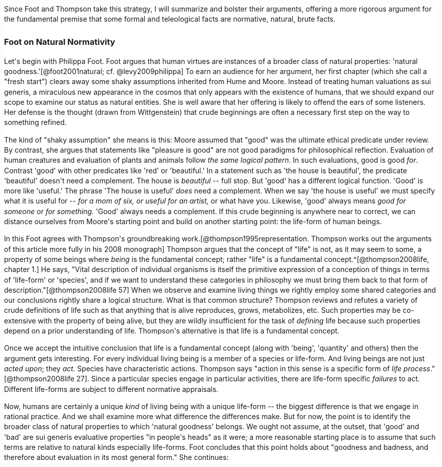 Since Foot and Thompson take this strategy, I will summarize and bolster their arguments, offering a more rigorous argument for the fundamental premise that some formal and teleological facts are normative, natural, brute facts. 

### Foot on Natural Normativity

Let's begin with Philippa Foot. Foot argues that human virtues are instances of a broader class of natural properties: 'natural goodness.'[@foot2001natural; cf. @levy2009philippa] To earn an audience for her argument, her first chapter (which she call a "fresh start") clears away some shaky assumptions inherited from Hume and Moore. Instead of treating human valuations as sui generis, a miraculous new appearance in the cosmos that only appears with the existence of humans, that we should expand our scope to examine our status as natural entities. She is well aware that her offering is likely to offend the ears of some listeners. Her defense is the thought (drawn from Wittgenstein) that crude beginnings are often a necessary first step on the way to something refined. 

The kind of "shaky assumption" she means is this: Moore assumed that "good" was the ultimate ethical predicate under review. By contrast, she argues that statements like "pleasure is good" are not good paradigms for philosophical reflection. Evaluation of human creatures and evaluation of plants and animals follow *the same logical pattern*. In such evaluations, good is good *for*. Contrast 'good' with other predicates like 'red' or 'beautiful.' In a statement such as 'the house is beautiful', the predicate 'beautiful' doesn't need a complement. The house is *beautiful* -- full stop. But 'good' has a different logical function. 'Good' is more like 'useful.' The phrase 'The house is useful' *does* need a complement. When we say 'the house is useful' we must specify what it is useful for -- *for a mom of six, or useful for an artist,* or what have you.  Likewise, 'good' always means *good for someone* or *for something.* 'Good' always needs a complement. If this crude beginning is anywhere near to correct, we can distance ourselves from Moore's starting point and build on another starting point: the life-form of human beings. 

In this Foot agrees with Thompson's groundbreaking work.[@thompson1995representation. Thompson works out the arguments of this article more fully in his 2008 monograph]  Thompson argues that the concept of "life" is not, as it may seem to some, a property of some beings where *being* is the fundamental concept; rather "life" is a fundamental concept.^[@thompson2008life, chapter 1.]  He says, "Vital description of individual organisms is itself the primitive expression of a conception of things in terms of 'life-form' or 'species', and if we want to understand these categories in philosophy we must bring them back to that form of description."[@thompson2008life 57] When we observe and examine living things we rightly employ some shared categories and our conclusions rightly share a logical structure. What is that common structure? Thompson reviews and refutes a variety of crude definitions of life such as that anything that is alive reproduces, grows, metabolizes, etc. Such properties may be co-extensive with the property of being alive, but they are wildly insufficient for the task of *defining* life because such properties depend on a prior understanding of life. Thompson's alternative is that life is a fundamental concept. 

Once we accept the intuitive conclusion that life is a fundamental concept (along with 'being', 'quantity' and others) then the argument gets interesting. For every individual living being is a member of a species or life-form. And living beings are not just *acted upon*; they *act*. Species have characteristic actions. Thompson says "action in this sense is a specific form of *life process*."[@thompson2008life 27]. Since a particular species engage in particular activities, there are life-form specific *failures* to act. Different life-forms are subject to different normative appraisals. 

Now, humans are certainly a unique *kind* of living being with a unique life-form -- the biggest difference is that we engage in rational practice. And we shall examine more what difference the differences make. But for now, the point is to identify the broader class of natural properties to which 'natural goodness' belongs. We ought not assume, at the outset, that 'good' and 'bad' are sui generis evaluative properties "in people's heads" as it were; a more reasonable starting place is to assume that such terms are relative to natural kinds especially life-forms. Foot concludes that this point holds about "goodness and badness, and therefore about evaluation in its most general form." She continues:
